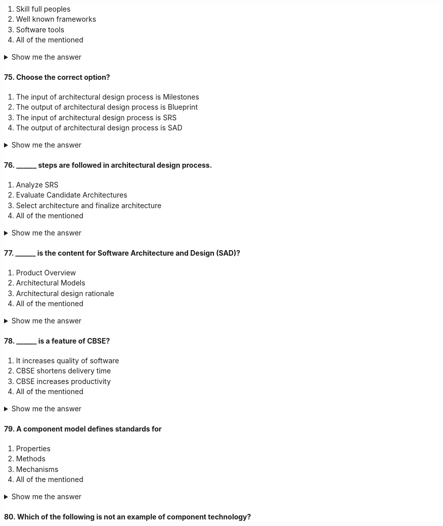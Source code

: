 1. Skill full peoples
2. Well known frameworks
3. Software tools
4. All of the mentioned

<details><summary>Show me the answer</summary></details>

#### 75. Choose the correct option?

1. The input of architectural design process is Milestones
2. The output of architectural design process is Blueprint
3. The input of architectural design process is SRS
4. The output of architectural design process is SAD

<details><summary>Show me the answer</summary></details>

#### 76. \_\_\_\_\_\_ steps are followed in architectural design process.

1. Analyze SRS
2. Evaluate Candidate Architectures
3. Select architecture and finalize architecture
4. All of the mentioned

<details><summary>Show me the answer</summary></details>

#### 77. \_\_\_\_\_\_ is the content for Software Architecture and Design (SAD)?

1. Product Overview
2. Architectural Models
3. Architectural design rationale
4. All of the mentioned

<details><summary>Show me the answer</summary></details>

#### 78. \_\_\_\_\_\_ is a feature of CBSE?

1. It increases quality of software
2. CBSE shortens delivery time
3. CBSE increases productivity
4. All of the mentioned

<details><summary>Show me the answer</summary></details>

#### 79. A component model defines standards for

1. Properties
2. Methods
3. Mechanisms
4. All of the mentioned

<details><summary>Show me the answer</summary></details>

#### 80. Which of the following is not an example of component technology?
